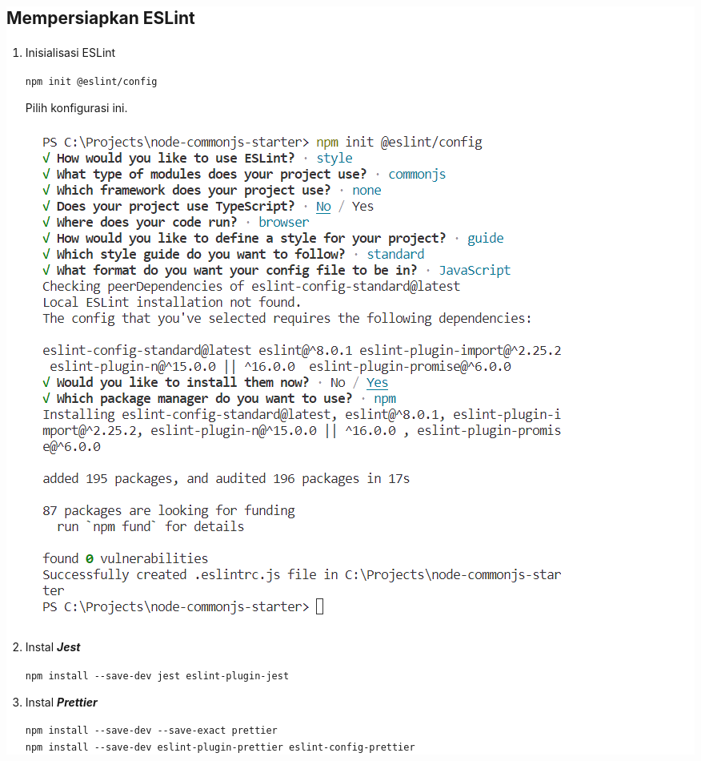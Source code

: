 ## Mempersiapkan ESLint

1.  Inisialisasi ESLint

    ```console
    npm init @eslint/config
    ```
	Pilih konfigurasi ini.

    ![node-commonjs-starter-02.png](node-commonjs-starter-02.png)

1.	Instal ***Jest***

	```console
	npm install --save-dev jest eslint-plugin-jest
	```

1.  Instal ***Prettier***

    ```console
    npm install --save-dev --save-exact prettier
    npm install --save-dev eslint-plugin-prettier eslint-config-prettier
    ```
